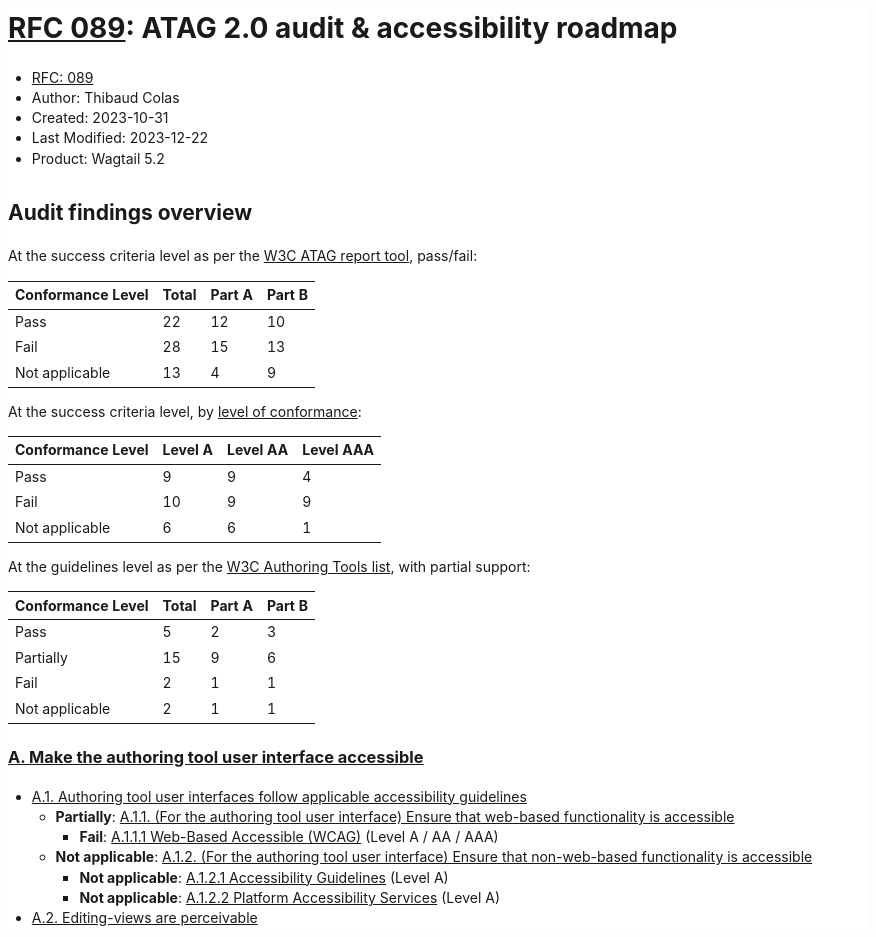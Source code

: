 # [RFC 089](https://github.com/wagtail/rfcs/pull/89): ATAG 2.0 audit & accessibility roadmap

- [RFC: 089](https://github.com/wagtail/rfcs/pull/89)
- Author: Thibaud Colas
- Created: 2023-10-31
- Last Modified: 2023-12-22
- Product: Wagtail 5.2

## Audit findings overview

At the success criteria level as per the [W3C ATAG report tool](https://www.w3.org/WAI/atag/report-tool/), pass/fail:

| Conformance Level | Total | Part A | Part B |
| ----------------- | ----- | ------ | ------ |
| Pass              | 22    | 12     | 10     |
| Fail              | 28    | 15     | 13     |
| Not applicable    | 13    | 4      | 9      |

At the success criteria level, by [level of conformance](https://www.w3.org/TR/ATAG20/#intro_understand_levels_conformance):

| Conformance Level | Level A | Level AA | Level AAA |
| ----------------- | ------- | -------- | --------- |
| Pass              | 9       | 9        | 4         |
| Fail              | 10      | 9        | 9         |
| Not applicable    | 6       | 6        | 1         |

At the guidelines level as per the [W3C Authoring Tools list](https://www.w3.org/WAI/tools-list/authoring/), with partial support:

| Conformance Level | Total | Part A | Part B |
| ----------------- | ----- | ------ | ------ |
| Pass              | 5     | 2      | 3      |
| Partially         | 15    | 9      | 6      |
| Fail              | 2     | 1      | 1      |
| Not applicable    | 2     | 1      | 1      |

### [A. Make the authoring tool user interface accessible](#a-make-the-authoring-tool-user-interface-accessible)

- [A.1. Authoring tool user interfaces follow applicable accessibility guidelines](#a1-authoring-tool-user-interfaces-follow-applicable-accessibility-guidelines)
  - **Partially**: [A.1.1. (For the authoring tool user interface) Ensure that web-based functionality is accessible](#a11-for-the-authoring-tool-user-interface-ensure-that-web-based-functionality-is-accessible)
    - **Fail**: [A.1.1.1 Web-Based Accessible (WCAG)](#a111-web-based-accessible-wcag) (Level A / AA / AAA)
  - **Not applicable**: [A.1.2. (For the authoring tool user interface) Ensure that non-web-based functionality is accessible](#a12-for-the-authoring-tool-user-interface-ensure-that-non-web-based-functionality-is-accessible)
    - **Not applicable**: [A.1.2.1 Accessibility Guidelines](#a121-accessibility-guidelines) (Level A)
    - **Not applicable**: [A.1.2.2 Platform Accessibility Services](#a122-platform-accessibility-services) (Level A)
- [A.2. Editing-views are perceivable](#a2-editing-views-are-perceivable)